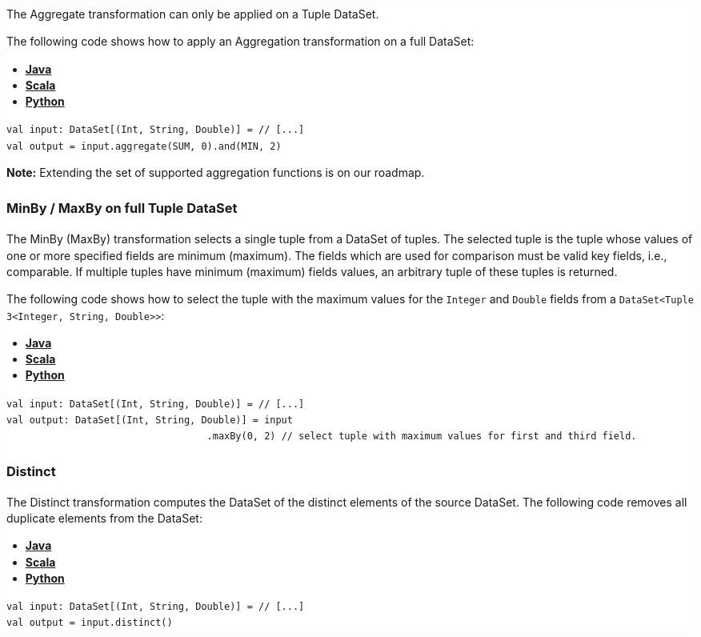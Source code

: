 The Aggregate transformation can only be applied on a Tuple DataSet.

The following code shows how to apply an Aggregation transformation on a full DataSet:

- [**Java**](https://ci.apache.org/projects/flink/flink-docs-release-1.7/dev/batch/dataset_transformations.html#tab_java_17)
- [**Scala**](https://ci.apache.org/projects/flink/flink-docs-release-1.7/dev/batch/dataset_transformations.html#tab_scala_17)
- [**Python**](https://ci.apache.org/projects/flink/flink-docs-release-1.7/dev/batch/dataset_transformations.html#tab_python_17)

```
val input: DataSet[(Int, String, Double)] = // [...]
val output = input.aggregate(SUM, 0).and(MIN, 2)
```

**Note:** Extending the set of supported aggregation functions is on our roadmap.

### MinBy / MaxBy on full Tuple DataSet

The MinBy (MaxBy) transformation selects a single tuple from a DataSet of tuples. The selected tuple is the tuple whose values of one or more specified fields are minimum (maximum). The fields which are used for comparison must be valid key fields, i.e., comparable. If multiple tuples have minimum (maximum) fields values, an arbitrary tuple of these tuples is returned.

The following code shows how to select the tuple with the maximum values for the `Integer` and `Double` fields from a `DataSet<Tuple3<Integer, String, Double>>`:

- [**Java**](https://ci.apache.org/projects/flink/flink-docs-release-1.7/dev/batch/dataset_transformations.html#tab_java_18)
- [**Scala**](https://ci.apache.org/projects/flink/flink-docs-release-1.7/dev/batch/dataset_transformations.html#tab_scala_18)
- [**Python**](https://ci.apache.org/projects/flink/flink-docs-release-1.7/dev/batch/dataset_transformations.html#tab_python_18)

```
val input: DataSet[(Int, String, Double)] = // [...]
val output: DataSet[(Int, String, Double)] = input                          
                                   .maxBy(0, 2) // select tuple with maximum values for first and third field.
```

### Distinct

The Distinct transformation computes the DataSet of the distinct elements of the source DataSet. The following code removes all duplicate elements from the DataSet:

- [**Java**](https://ci.apache.org/projects/flink/flink-docs-release-1.7/dev/batch/dataset_transformations.html#tab_java_19)
- [**Scala**](https://ci.apache.org/projects/flink/flink-docs-release-1.7/dev/batch/dataset_transformations.html#tab_scala_19)
- [**Python**](https://ci.apache.org/projects/flink/flink-docs-release-1.7/dev/batch/dataset_transformations.html#tab_python_19)

```
val input: DataSet[(Int, String, Double)] = // [...]
val output = input.distinct()
```
